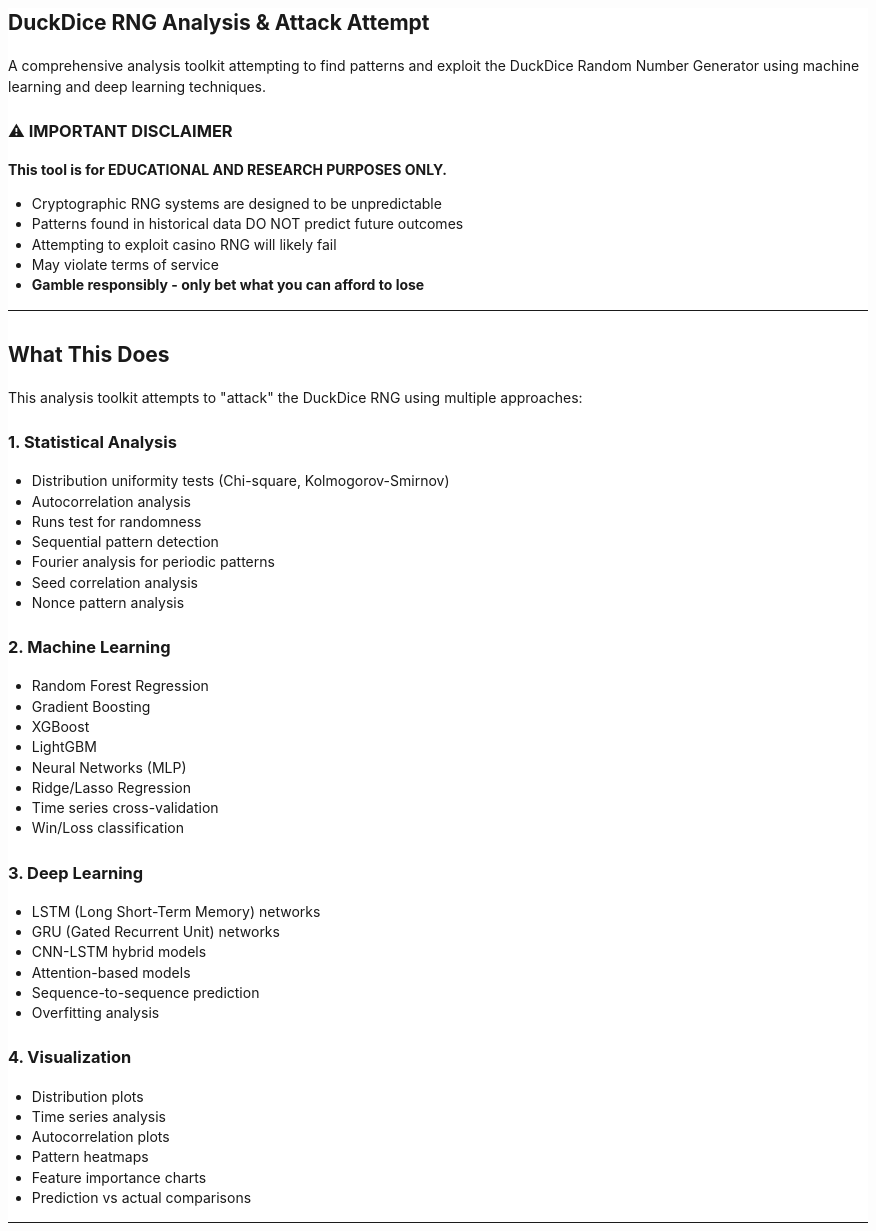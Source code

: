 ## DuckDice RNG Analysis & Attack Attempt

A comprehensive analysis toolkit attempting to find patterns and exploit the DuckDice Random Number Generator using machine learning and deep learning techniques.

### ⚠️ IMPORTANT DISCLAIMER

**This tool is for EDUCATIONAL AND RESEARCH PURPOSES ONLY.**

- Cryptographic RNG systems are designed to be unpredictable
- Patterns found in historical data DO NOT predict future outcomes
- Attempting to exploit casino RNG will likely fail
- May violate terms of service
- **Gamble responsibly - only bet what you can afford to lose**

---

## What This Does

This analysis toolkit attempts to "attack" the DuckDice RNG using multiple approaches:

### 1. **Statistical Analysis**
- Distribution uniformity tests (Chi-square, Kolmogorov-Smirnov)
- Autocorrelation analysis
- Runs test for randomness
- Sequential pattern detection
- Fourier analysis for periodic patterns
- Seed correlation analysis
- Nonce pattern analysis

### 2. **Machine Learning**
- Random Forest Regression
- Gradient Boosting
- XGBoost
- LightGBM
- Neural Networks (MLP)
- Ridge/Lasso Regression
- Time series cross-validation
- Win/Loss classification

### 3. **Deep Learning**
- LSTM (Long Short-Term Memory) networks
- GRU (Gated Recurrent Unit) networks
- CNN-LSTM hybrid models
- Attention-based models
- Sequence-to-sequence prediction
- Overfitting analysis

### 4. **Visualization**
- Distribution plots
- Time series analysis
- Autocorrelation plots
- Pattern heatmaps
- Feature importance charts
- Prediction vs actual comparisons

---